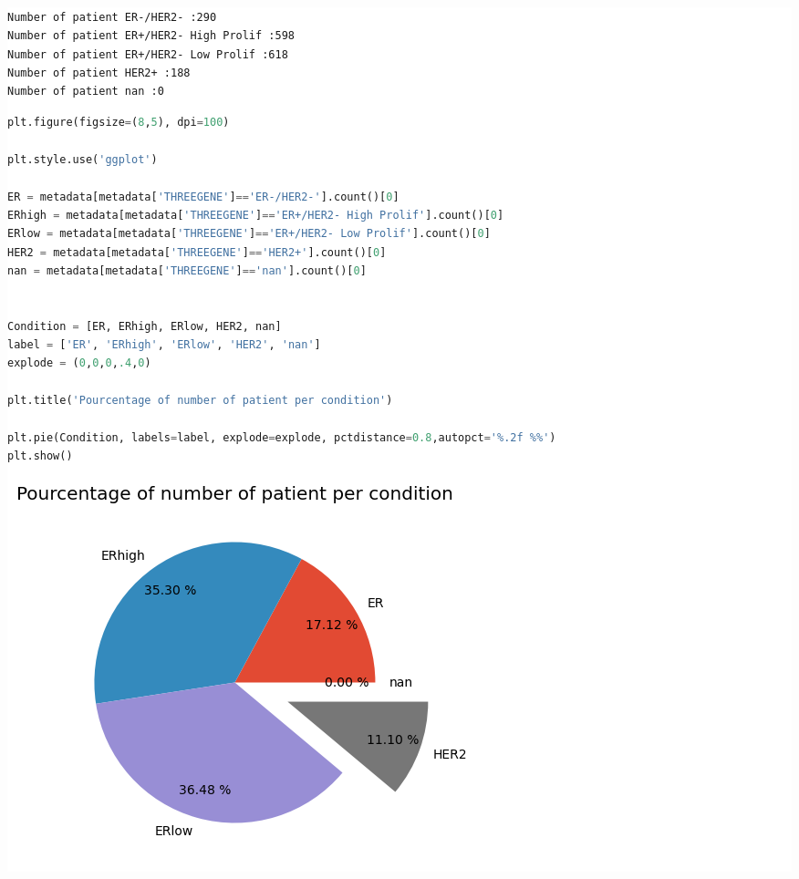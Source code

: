     Number of patient ER-/HER2- :290
    Number of patient ER+/HER2- High Prolif :598
    Number of patient ER+/HER2- Low Prolif :618
    Number of patient HER2+ :188
    Number of patient nan :0



```python
plt.figure(figsize=(8,5), dpi=100)

plt.style.use('ggplot')

ER = metadata[metadata['THREEGENE']=='ER-/HER2-'].count()[0]
ERhigh = metadata[metadata['THREEGENE']=='ER+/HER2- High Prolif'].count()[0]
ERlow = metadata[metadata['THREEGENE']=='ER+/HER2- Low Prolif'].count()[0]
HER2 = metadata[metadata['THREEGENE']=='HER2+'].count()[0]
nan = metadata[metadata['THREEGENE']=='nan'].count()[0]


Condition = [ER, ERhigh, ERlow, HER2, nan]
label = ['ER', 'ERhigh', 'ERlow', 'HER2', 'nan']
explode = (0,0,0,.4,0)

plt.title('Pourcentage of number of patient per condition')

plt.pie(Condition, labels=label, explode=explode, pctdistance=0.8,autopct='%.2f %%')
plt.show()
```


    
![png](output_19_0.png)
    